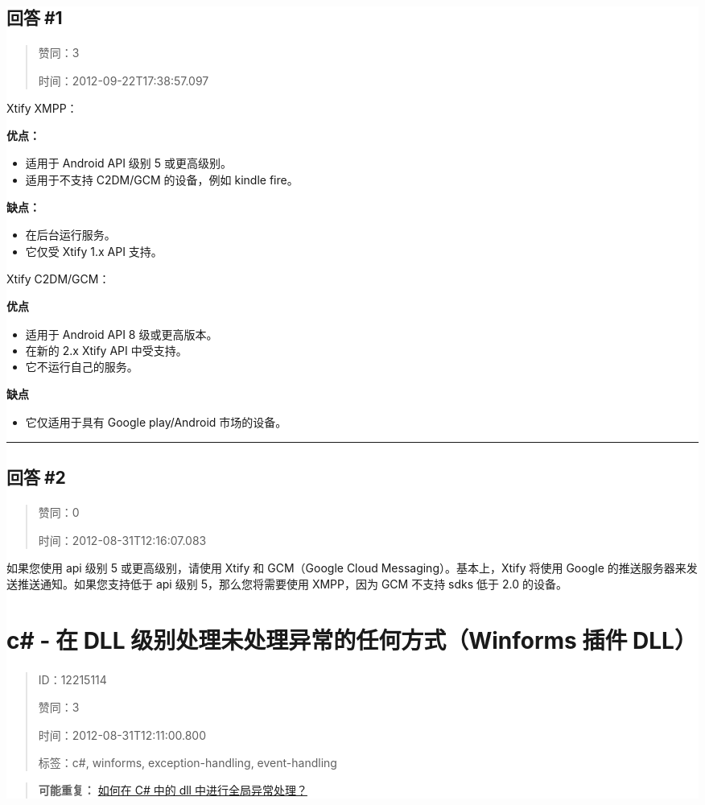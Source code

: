 ## 回答 #1

> 赞同：3
> 
> 时间：2012-09-22T17:38:57.097

Xtify XMPP：

**优点：**

*   适用于 Android API 级别 5 或更高级别。
*   适用于不支持 C2DM/GCM 的设备，例如 kindle fire。

**缺点：**

*   在后台运行服务。
*   它仅受 Xtify 1.x API 支持。

Xtify C2DM/GCM：

**优点**

*   适用于 Android API 8 级或更高版本。
*   在新的 2.x Xtify API 中受支持。
*   它不运行自己的服务。

**缺点**

*   它仅适用于具有 Google play/Android 市场的设备。

* * *

## 回答 #2

> 赞同：0
> 
> 时间：2012-08-31T12:16:07.083

如果您使用 api 级别 5 或更高级别，请使用 Xtify 和 GCM（Google Cloud Messaging）。基本上，Xtify 将使用 Google 的推送服务器来发送推送通知。如果您支持低于 api 级别 5，那么您将需要使用 XMPP，因为 GCM 不支持 sdks 低于 2.0 的设备。

# c# - 在 DLL 级别处理未处理异常的任何方式（Winforms 插件 DLL）

> ID：12215114
> 
> 赞同：3
> 
> 时间：2012-08-31T12:11:00.800
> 
> 标签：c#, winforms, exception-handling, event-handling

> **可能重复：**
> [如何在 C# 中的 dll 中进行全局异常处理？](https://stackoverflow.com/questions/8815074/how-to-have-a-global-exception-handling-in-dll-in-c)

